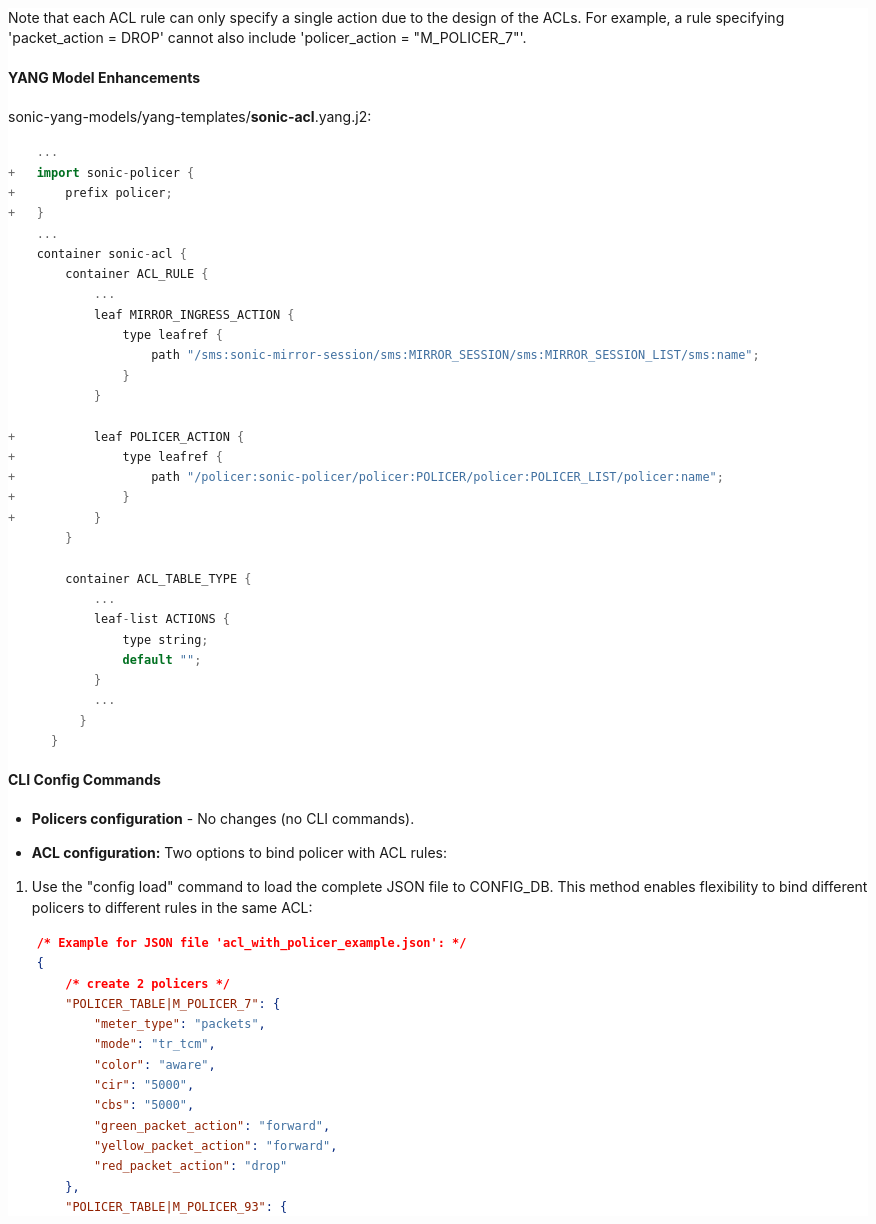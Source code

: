 Note that each ACL rule can only specify a single action due to the design of the ACLs.
For example, a rule specifying 'packet_action = DROP' cannot also include 'policer_action = "M_POLICER_7"'.

#### YANG Model Enhancements

sonic-yang-models/yang-templates/**sonic-acl**.yang.j2:
```c++
    ...
+   import sonic-policer {
+       prefix policer;
+   }
    ...
    container sonic-acl {
        container ACL_RULE {
            ...
            leaf MIRROR_INGRESS_ACTION {
                type leafref {
                    path "/sms:sonic-mirror-session/sms:MIRROR_SESSION/sms:MIRROR_SESSION_LIST/sms:name";
                }
            }

+           leaf POLICER_ACTION {
+               type leafref {
+                   path "/policer:sonic-policer/policer:POLICER/policer:POLICER_LIST/policer:name";
+               }
+           }
        }

        container ACL_TABLE_TYPE {
            ...
            leaf-list ACTIONS {
                type string;
                default "";
            }
            ...
          }
      }
```

#### CLI Config Commands

- **Policers configuration** - No changes (no CLI commands).

- **ACL configuration:**
Two options to bind policer with ACL rules:

1. Use the "config load" command to load the complete JSON file to CONFIG_DB.
   This method enables flexibility to bind different policers to different rules in the same ACL:
```JSON
    /* Example for JSON file 'acl_with_policer_example.json': */
    {
        /* create 2 policers */
        "POLICER_TABLE|M_POLICER_7": {
            "meter_type": "packets",
            "mode": "tr_tcm",
            "color": "aware",
            "cir": "5000",
            "cbs": "5000",
            "green_packet_action": "forward",
            "yellow_packet_action": "forward",
            "red_packet_action": "drop"
        },
        "POLICER_TABLE|M_POLICER_93": {
```